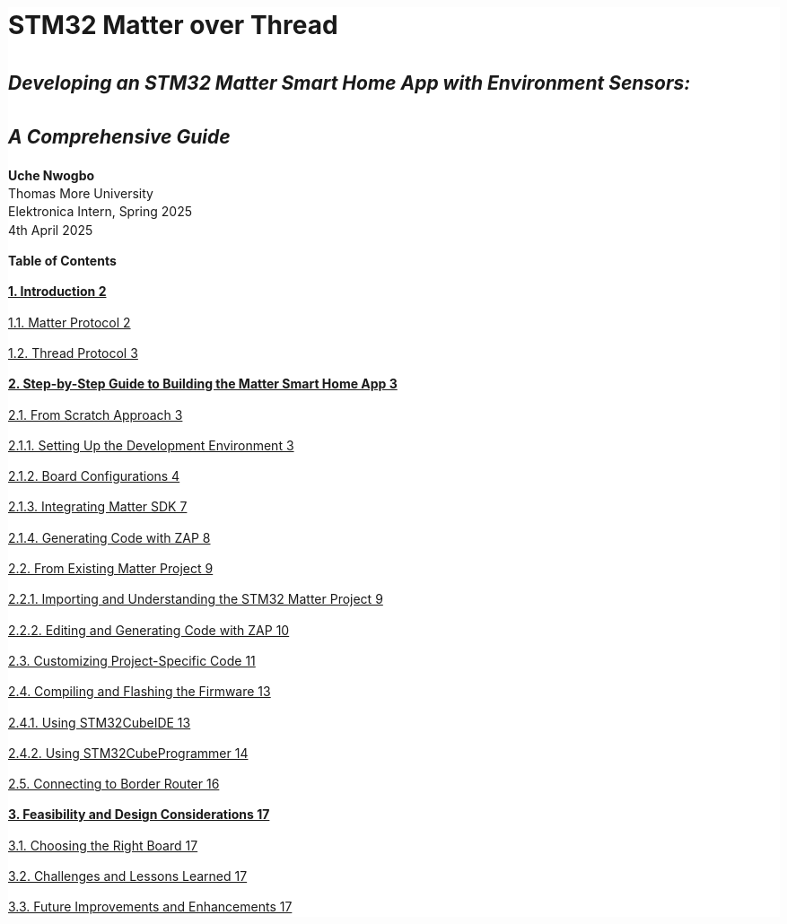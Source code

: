 # 

# **STM32 Matter over Thread** 

## *Developing an STM32 Matter Smart Home App with Environment Sensors:* 

## *A Comprehensive Guide*

**Uche Nwogbo**  
Thomas More University  
Elektronica Intern, Spring 2025  
4th April 2025

**Table of Contents**

[**1\. Introduction	2**](#1.-introduction)

[1.1. Matter Protocol	2](#1.1.-matter-protocol)

[1.2. Thread Protocol	3](#1.2.-thread-protocol)

[**2\. Step-by-Step Guide to Building the Matter Smart Home App	3**](#2.-step-by-step-guide-to-building-the-matter-smart-home-app)

[2.1. From Scratch Approach	3](#2.1.-from-scratch-approach)

[2.1.1. Setting Up the Development Environment	3](#2.1.1.-setting-up-the-development-environment)

[2.1.2. Board Configurations	4](#2.1.2.-board-configurations)

[2.1.3. Integrating Matter SDK	7](#2.1.3.-integrating-matter-sdk)

[2.1.4. Generating Code with ZAP	8](#2.1.4.-generating-code-with-zap)

[2.2. From Existing Matter Project	9](#2.2.-from-existing-matter-project)

[2.2.1. Importing and Understanding the STM32 Matter Project	9](#2.2.1.-importing-and-understanding-the-stm32-matter-project)

[2.2.2. Editing and Generating Code with ZAP	10](#2.2.2.-editing-and-generating-code-with-zap)

[2.3. Customizing Project-Specific Code	11](#2.3.-customizing-project-specific-code)

[2.4. Compiling and Flashing the Firmware	13](#2.4.-compiling-and-flashing-the-firmware)

[2.4.1. Using STM32CubeIDE	13](#2.4.1.-using-stm32cubeide)

[2.4.2. Using STM32CubeProgrammer	14](#2.4.2.-using-stm32cubeprogrammer)

[2.5. Connecting to Border Router	16](#2.5.-connecting-to-border-router)

[**3\. Feasibility and Design Considerations	17**](#3.-feasibility-and-design-considerations)

[3.1. Choosing the Right Board	17](#3.1.-choosing-the-right-board)

[3.2. Challenges and Lessons Learned	17](#3.2.-challenges-and-lessons-learned)

[3.3. Future Improvements and Enhancements	17](#3.3.-future-improvements-and-enhancements)
